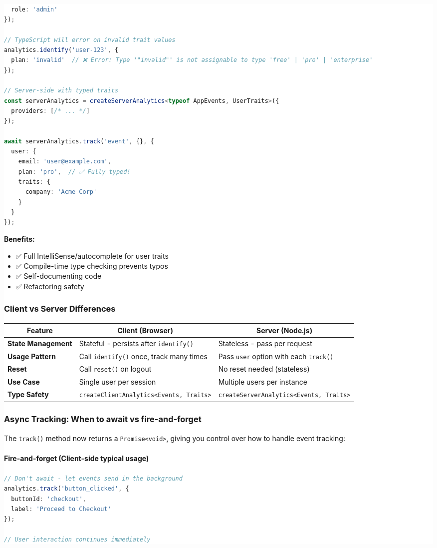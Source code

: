 ```typescript
  role: 'admin'
});

// TypeScript will error on invalid trait values
analytics.identify('user-123', {
  plan: 'invalid'  // ❌ Error: Type '"invalid"' is not assignable to type 'free' | 'pro' | 'enterprise'
});

// Server-side with typed traits
const serverAnalytics = createServerAnalytics<typeof AppEvents, UserTraits>({
  providers: [/* ... */]
});

await serverAnalytics.track('event', {}, {
  user: {
    email: 'user@example.com',
    plan: 'pro',  // ✅ Fully typed!
    traits: {
      company: 'Acme Corp'
    }
  }
});
```

**Benefits:**
- ✅ Full IntelliSense/autocomplete for user traits
- ✅ Compile-time type checking prevents typos
- ✅ Self-documenting code
- ✅ Refactoring safety

### Client vs Server Differences

| Feature | Client (Browser) | Server (Node.js) |
|---------|------------------|------------------|
| **State Management** | Stateful - persists after `identify()` | Stateless - pass per request |
| **Usage Pattern** | Call `identify()` once, track many times | Pass `user` option with each `track()` |
| **Reset** | Call `reset()` on logout | No reset needed (stateless) |
| **Use Case** | Single user per session | Multiple users per instance |
| **Type Safety** | `createClientAnalytics<Events, Traits>` | `createServerAnalytics<Events, Traits>` |

### Async Tracking: When to await vs fire-and-forget

The `track()` method now returns a `Promise<void>`, giving you control over how to handle event tracking:

#### Fire-and-forget (Client-side typical usage)
```typescript
// Don't await - let events send in the background
analytics.track('button_clicked', {
  buttonId: 'checkout',
  label: 'Proceed to Checkout'
});

// User interaction continues immediately
```
